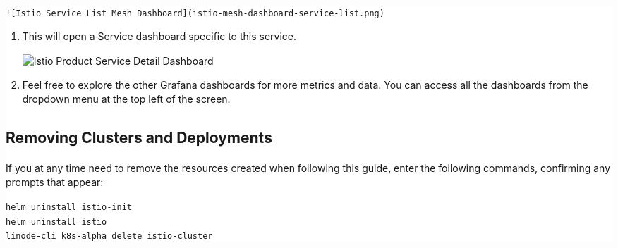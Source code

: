     ![Istio Service List Mesh Dashboard](istio-mesh-dashboard-service-list.png)

1.  This will open a Service dashboard specific to this service.

    ![Istio Product Service Detail Dashboard](istio-product-page-service-detail.png)

1.  Feel free to explore the other Grafana dashboards for more metrics and data. You can access all the dashboards from the dropdown menu at the top left of the screen.

## Removing Clusters and Deployments

If you at any time need to remove the resources created when following this guide, enter the following commands, confirming any prompts that appear:

    helm uninstall istio-init
    helm uninstall istio
    linode-cli k8s-alpha delete istio-cluster
